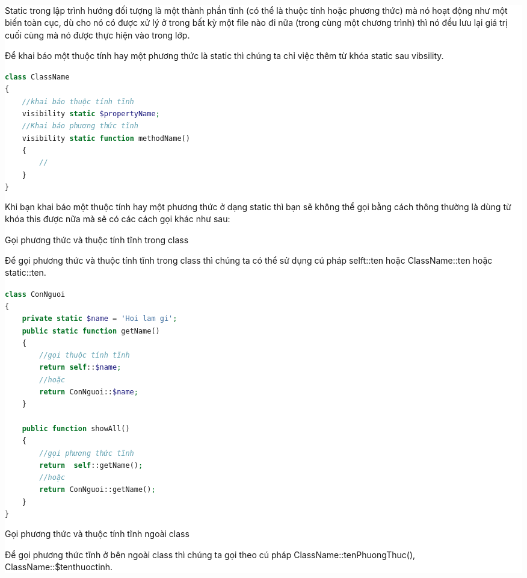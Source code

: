 Static trong lập trình hướng đối tượng là một thành phần tĩnh (có thể là thuộc tính hoặc phương thức) mà nó hoạt động như một biến toàn cục, dù cho nó có được xử lý ở trong bất kỳ một file nào đi nữa (trong cùng một chương trình) thì nó đều lưu lại giá trị cuối cùng mà nó được thực hiện vào trong lớp.

Để khai báo một thuộc tính hay một phương thức là static thì chúng ta chỉ việc thêm từ khóa static sau vibsility.

```php
class ClassName
{
    //khai báo thuộc tính tĩnh
    visibility static $propertyName;
    //Khai báo phương thức tĩnh
    visibility static function methodName()
    {
        //
    }
}
```

Khi bạn khai báo một thuộc tính hay một phương thức ở dạng static thì bạn sẽ không thể gọi bằng cách thông thường là dùng từ khóa this được nữa mà sẽ có các cách gọi khác như sau:

Gọi phương thức và thuộc tính tĩnh trong class

Để gọi phương thức và thuộc tính tĩnh trong class thì chúng ta có thể sử dụng cú pháp selft::ten hoặc ClassName::ten hoặc static::ten.

```php
class ConNguoi
{
    private static $name = 'Hoi lam gi';
    public static function getName()
    {
        //gọi thuộc tính tĩnh
        return self::$name;
        //hoặc
        return ConNguoi::$name;
    }

    public function showAll()
    {
        //gọi phương thức tĩnh
        return  self::getName();
        //hoặc
        return ConNguoi::getName();
    }
}
```

Gọi phương thức và thuộc tính tĩnh ngoài class

Để gọi phương thức tĩnh ở bên ngoài class thì chúng ta gọi theo cú pháp ClassName::tenPhuongThuc(), ClassName::$tenthuoctinh.
